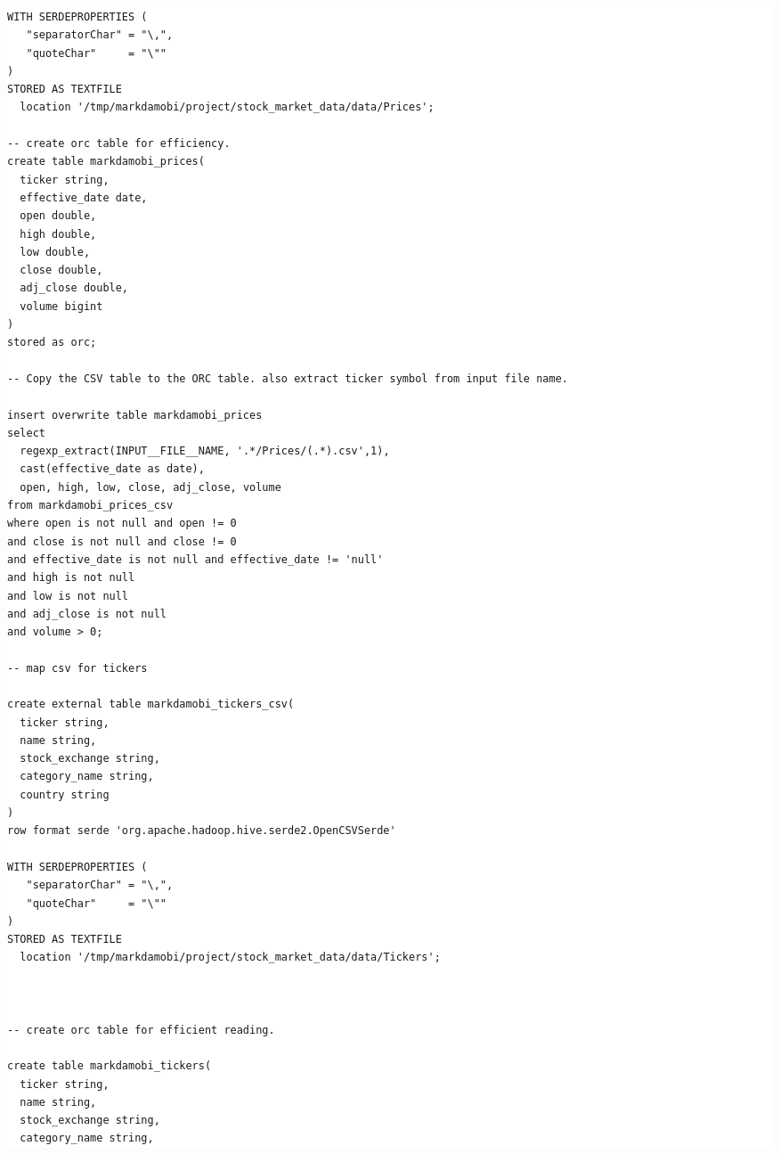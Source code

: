 ```
WITH SERDEPROPERTIES (
   "separatorChar" = "\,",
   "quoteChar"     = "\""
)
STORED AS TEXTFILE
  location '/tmp/markdamobi/project/stock_market_data/data/Prices';

-- create orc table for efficiency.
create table markdamobi_prices(
  ticker string,
  effective_date date,
  open double,
  high double,
  low double,
  close double,
  adj_close double,
  volume bigint
)
stored as orc;

-- Copy the CSV table to the ORC table. also extract ticker symbol from input file name.

insert overwrite table markdamobi_prices
select
  regexp_extract(INPUT__FILE__NAME, '.*/Prices/(.*).csv',1),
  cast(effective_date as date),
  open, high, low, close, adj_close, volume
from markdamobi_prices_csv
where open is not null and open != 0
and close is not null and close != 0
and effective_date is not null and effective_date != 'null'
and high is not null
and low is not null
and adj_close is not null
and volume > 0;

-- map csv for tickers

create external table markdamobi_tickers_csv(
  ticker string,
  name string,
  stock_exchange string,
  category_name string,
  country string
)
row format serde 'org.apache.hadoop.hive.serde2.OpenCSVSerde'

WITH SERDEPROPERTIES (
   "separatorChar" = "\,",
   "quoteChar"     = "\""
)
STORED AS TEXTFILE
  location '/tmp/markdamobi/project/stock_market_data/data/Tickers';



-- create orc table for efficient reading.

create table markdamobi_tickers(
  ticker string,
  name string,
  stock_exchange string,
  category_name string,
```